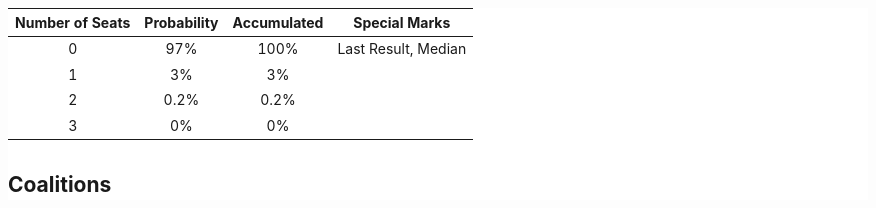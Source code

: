 | Number of Seats | Probability | Accumulated | Special Marks |
|:---------------:|:-----------:|:-----------:|:-------------:|
| 0 | 97% | 100% | Last Result, Median |
| 1 | 3% | 3% |  |
| 2 | 0.2% | 0.2% |  |
| 3 | 0% | 0% |  |


## Coalitions

